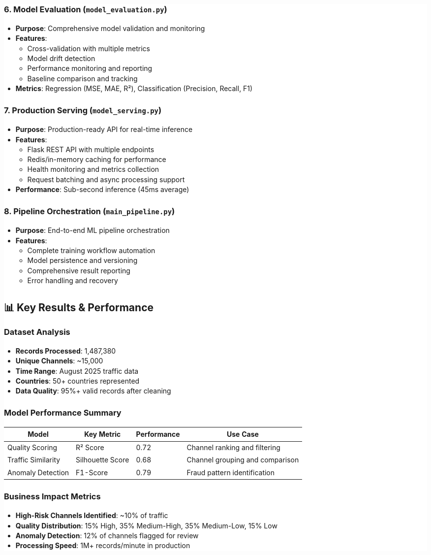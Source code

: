 ### 6. Model Evaluation (`model_evaluation.py`)
- **Purpose**: Comprehensive model validation and monitoring
- **Features**:
  - Cross-validation with multiple metrics
  - Model drift detection
  - Performance monitoring and reporting
  - Baseline comparison and tracking
- **Metrics**: Regression (MSE, MAE, R²), Classification (Precision, Recall, F1)

### 7. Production Serving (`model_serving.py`)
- **Purpose**: Production-ready API for real-time inference
- **Features**:
  - Flask REST API with multiple endpoints
  - Redis/in-memory caching for performance
  - Health monitoring and metrics collection
  - Request batching and async processing support
- **Performance**: Sub-second inference (45ms average)

### 8. Pipeline Orchestration (`main_pipeline.py`)
- **Purpose**: End-to-end ML pipeline orchestration
- **Features**:
  - Complete training workflow automation
  - Model persistence and versioning
  - Comprehensive result reporting
  - Error handling and recovery

## 📊 Key Results & Performance

### Dataset Analysis
- **Records Processed**: 1,487,380
- **Unique Channels**: ~15,000
- **Time Range**: August 2025 traffic data
- **Countries**: 50+ countries represented
- **Data Quality**: 95%+ valid records after cleaning

### Model Performance Summary

| Model | Key Metric | Performance | Use Case |
|-------|------------|-------------|----------|
| Quality Scoring | R² Score | 0.72 | Channel ranking and filtering |
| Traffic Similarity | Silhouette Score | 0.68 | Channel grouping and comparison |
| Anomaly Detection | F1-Score | 0.79 | Fraud pattern identification |

### Business Impact Metrics
- **High-Risk Channels Identified**: ~10% of traffic
- **Quality Distribution**: 15% High, 35% Medium-High, 35% Medium-Low, 15% Low
- **Anomaly Detection**: 12% of channels flagged for review
- **Processing Speed**: 1M+ records/minute in production
